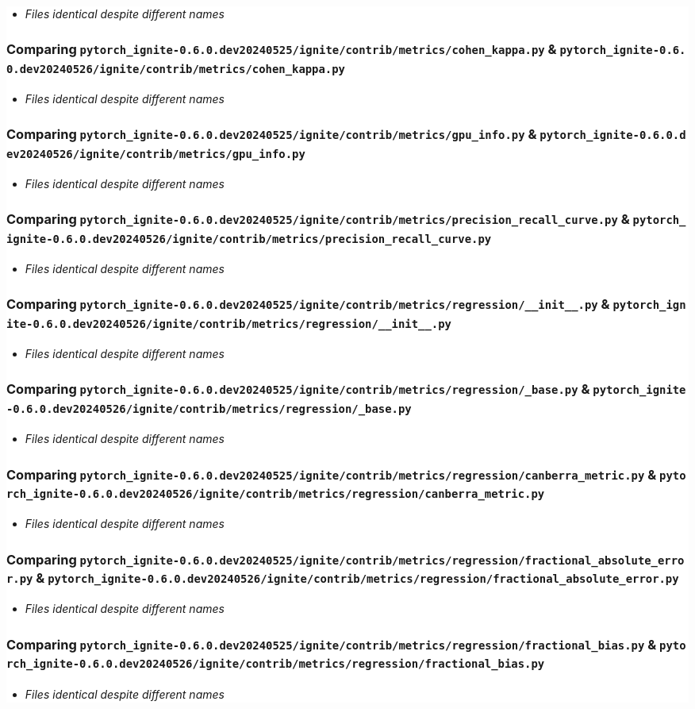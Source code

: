  * *Files identical despite different names*

### Comparing `pytorch_ignite-0.6.0.dev20240525/ignite/contrib/metrics/cohen_kappa.py` & `pytorch_ignite-0.6.0.dev20240526/ignite/contrib/metrics/cohen_kappa.py`

 * *Files identical despite different names*

### Comparing `pytorch_ignite-0.6.0.dev20240525/ignite/contrib/metrics/gpu_info.py` & `pytorch_ignite-0.6.0.dev20240526/ignite/contrib/metrics/gpu_info.py`

 * *Files identical despite different names*

### Comparing `pytorch_ignite-0.6.0.dev20240525/ignite/contrib/metrics/precision_recall_curve.py` & `pytorch_ignite-0.6.0.dev20240526/ignite/contrib/metrics/precision_recall_curve.py`

 * *Files identical despite different names*

### Comparing `pytorch_ignite-0.6.0.dev20240525/ignite/contrib/metrics/regression/__init__.py` & `pytorch_ignite-0.6.0.dev20240526/ignite/contrib/metrics/regression/__init__.py`

 * *Files identical despite different names*

### Comparing `pytorch_ignite-0.6.0.dev20240525/ignite/contrib/metrics/regression/_base.py` & `pytorch_ignite-0.6.0.dev20240526/ignite/contrib/metrics/regression/_base.py`

 * *Files identical despite different names*

### Comparing `pytorch_ignite-0.6.0.dev20240525/ignite/contrib/metrics/regression/canberra_metric.py` & `pytorch_ignite-0.6.0.dev20240526/ignite/contrib/metrics/regression/canberra_metric.py`

 * *Files identical despite different names*

### Comparing `pytorch_ignite-0.6.0.dev20240525/ignite/contrib/metrics/regression/fractional_absolute_error.py` & `pytorch_ignite-0.6.0.dev20240526/ignite/contrib/metrics/regression/fractional_absolute_error.py`

 * *Files identical despite different names*

### Comparing `pytorch_ignite-0.6.0.dev20240525/ignite/contrib/metrics/regression/fractional_bias.py` & `pytorch_ignite-0.6.0.dev20240526/ignite/contrib/metrics/regression/fractional_bias.py`

 * *Files identical despite different names*
